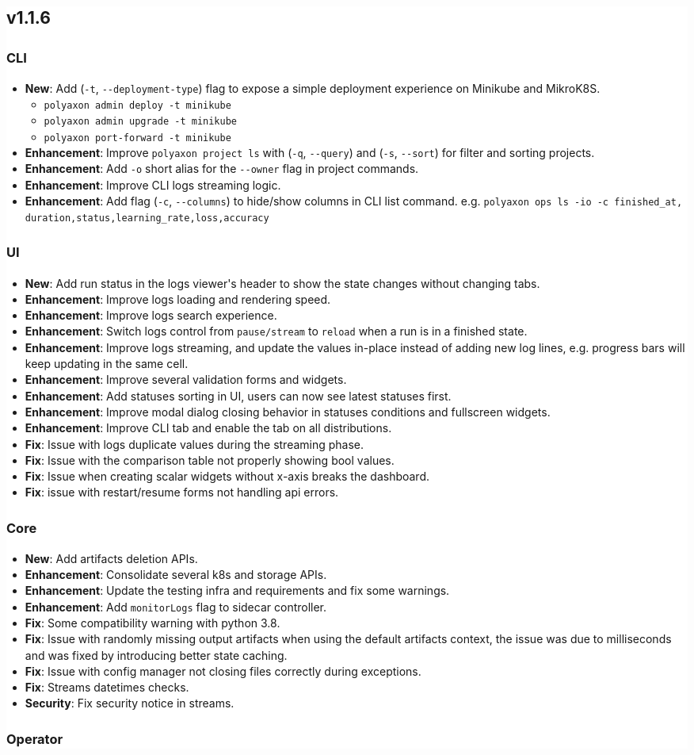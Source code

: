 ## v1.1.6

### CLI

- **New**: Add (`-t`, `--deployment-type`) flag to expose a simple deployment experience on Minikube and MikroK8S.
  - `polyaxon admin deploy -t minikube`
  - `polyaxon admin upgrade -t minikube`
  - `polyaxon port-forward -t minikube`
- **Enhancement**: Improve `polyaxon project ls` with (`-q`, `--query`) and (`-s`, `--sort`) for filter and sorting projects.
- **Enhancement**: Add `-o` short alias for the `--owner` flag in project commands.
- **Enhancement**: Improve CLI logs streaming logic.
- **Enhancement**: Add flag (`-c`, `--columns`) to hide/show columns in CLI list command. e.g. `polyaxon ops ls -io -c finished_at,duration,status,learning_rate,loss,accuracy`

### UI

- **New**: Add run status in the logs viewer's header to show the state changes without changing tabs.
- **Enhancement**: Improve logs loading and rendering speed.
- **Enhancement**: Improve logs search experience.
- **Enhancement**: Switch logs control from `pause/stream` to `reload` when a run is in a finished state.
- **Enhancement**: Improve logs streaming, and update the values in-place instead of adding new log lines, e.g. progress bars will keep updating in the same cell.
- **Enhancement**: Improve several validation forms and widgets.
- **Enhancement**: Add statuses sorting in UI, users can now see latest statuses first.
- **Enhancement**: Improve modal dialog closing behavior in statuses conditions and fullscreen widgets.
- **Enhancement**: Improve CLI tab and enable the tab on all distributions.
- **Fix**: Issue with logs duplicate values during the streaming phase.
- **Fix**: Issue with the comparison table not properly showing bool values.
- **Fix**: Issue when creating scalar widgets without x-axis breaks the dashboard.
- **Fix**: issue with restart/resume forms not handling api errors.

### Core

- **New**: Add artifacts deletion APIs.
- **Enhancement**: Consolidate several k8s and storage APIs.
- **Enhancement**: Update the testing infra and requirements and fix some warnings.
- **Enhancement**: Add `monitorLogs` flag to sidecar controller.
- **Fix**: Some compatibility warning with python 3.8.
- **Fix**: Issue with randomly missing output artifacts when using the default artifacts context,
  the issue was due to milliseconds and was fixed by introducing better state caching.
- **Fix**: Issue with config manager not closing files correctly during exceptions.
- **Fix**: Streams datetimes checks.
- **Security**: Fix security notice in streams.

### Operator
